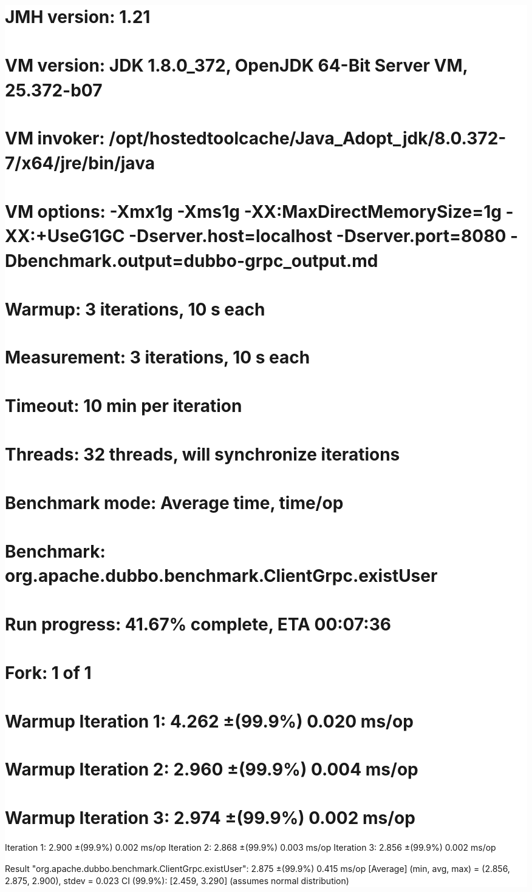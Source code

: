 
# JMH version: 1.21
# VM version: JDK 1.8.0_372, OpenJDK 64-Bit Server VM, 25.372-b07
# VM invoker: /opt/hostedtoolcache/Java_Adopt_jdk/8.0.372-7/x64/jre/bin/java
# VM options: -Xmx1g -Xms1g -XX:MaxDirectMemorySize=1g -XX:+UseG1GC -Dserver.host=localhost -Dserver.port=8080 -Dbenchmark.output=dubbo-grpc_output.md
# Warmup: 3 iterations, 10 s each
# Measurement: 3 iterations, 10 s each
# Timeout: 10 min per iteration
# Threads: 32 threads, will synchronize iterations
# Benchmark mode: Average time, time/op
# Benchmark: org.apache.dubbo.benchmark.ClientGrpc.existUser

# Run progress: 41.67% complete, ETA 00:07:36
# Fork: 1 of 1
# Warmup Iteration   1: 4.262 ±(99.9%) 0.020 ms/op
# Warmup Iteration   2: 2.960 ±(99.9%) 0.004 ms/op
# Warmup Iteration   3: 2.974 ±(99.9%) 0.002 ms/op
Iteration   1: 2.900 ±(99.9%) 0.002 ms/op
Iteration   2: 2.868 ±(99.9%) 0.003 ms/op
Iteration   3: 2.856 ±(99.9%) 0.002 ms/op


Result "org.apache.dubbo.benchmark.ClientGrpc.existUser":
  2.875 ±(99.9%) 0.415 ms/op [Average]
  (min, avg, max) = (2.856, 2.875, 2.900), stdev = 0.023
  CI (99.9%): [2.459, 3.290] (assumes normal distribution)
